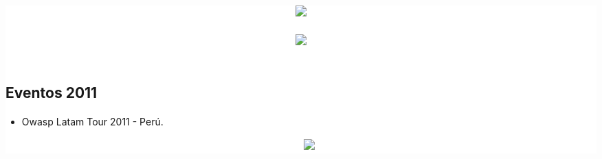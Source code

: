   <center>
	<img src="assets/images/Latam_logo_2012.jpg">	
  </center>

  <br />

  <center>
	<img src="assets/images/LATAM_TOUR-2012.JPG">
  </center>

  <br />

## Eventos 2011

* Owasp Latam Tour 2011 - Perú.

  <center>
	<img src="assets/images/Latam_logo_2011.jpg">
  </center>



  



